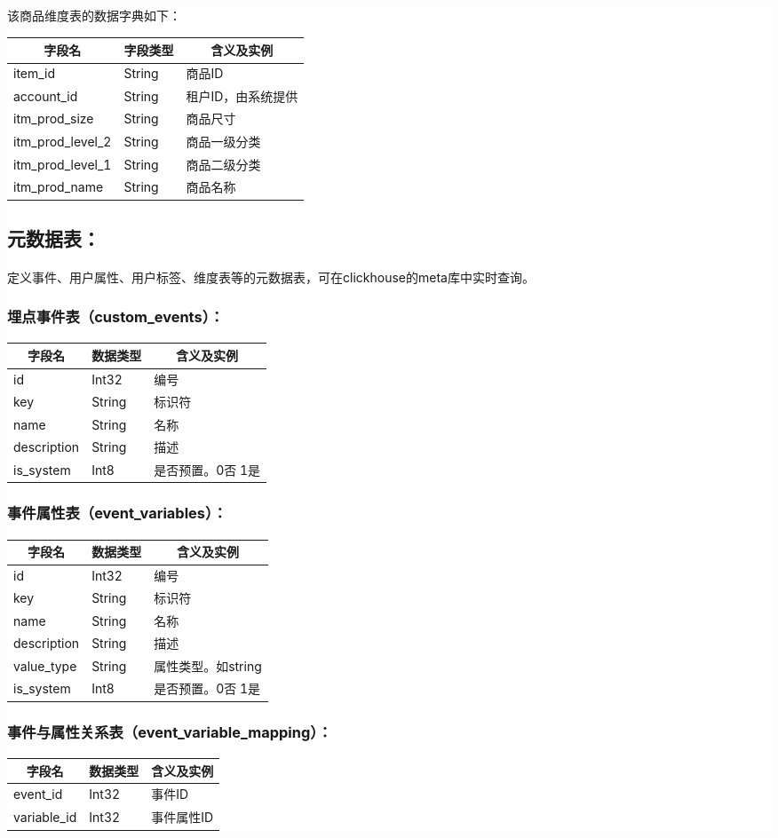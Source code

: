 该商品维度表的数据字典如下：

| 字段名 | 字段类型 | 含义及实例             |
|--------|---------------|-------------------------|
| item_id  | String  | 商品ID |
| account_id  | String  | 租户ID，由系统提供 |
| itm_prod_size  | String  | 商品尺寸 |
| itm_prod_level_2  | String  | 商品一级分类 |
| itm_prod_level_1  | String  | 商品二级分类 |
| itm_prod_name  | String  | 商品名称 |

## 元数据表：

定义事件、用户属性、用户标签、维度表等的元数据表，可在clickhouse的meta库中实时查询。

### 埋点事件表（custom_events）：

| 字段名 | 数据类型 | 含义及实例             |
|--------|---------------|-------------------------|
| id  | Int32  | 编号 |
| key  | String  | 标识符 |
| name  | String  | 名称 |
| description  | String  | 描述 |
| is_system  | Int8  | 是否预置。0否 1是 |

### 事件属性表（event_variables）：

| 字段名 | 数据类型 | 含义及实例             |
|--------|---------------|-------------------------|
| id  | Int32  | 编号 |
| key  | String  | 标识符 |
| name  | String  | 名称 |
| description  | String  | 描述 |
| value_type | String | 属性类型。如string | 
| is_system  | Int8  | 是否预置。0否 1是 |

### 事件与属性关系表（event_variable_mapping）：

| 字段名 | 数据类型 | 含义及实例             |
|--------|---------------|-------------------------|
| event_id  | Int32  | 事件ID |
| variable_id  | Int32  | 事件属性ID |
